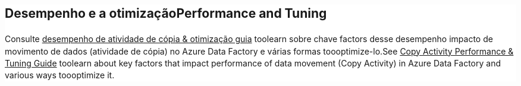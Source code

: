 ## <a name="performance-and-tuning"></a><span data-ttu-id="d5bb5-250">Desempenho e a otimização</span><span class="sxs-lookup"><span data-stu-id="d5bb5-250">Performance and Tuning</span></span>
<span data-ttu-id="d5bb5-251">Consulte [desempenho de atividade de cópia & otimização guia](data-factory-copy-activity-performance.md) toolearn sobre chave factors desse desempenho impacto de movimento de dados (atividade de cópia) no Azure Data Factory e várias formas toooptimize-lo.</span><span class="sxs-lookup"><span data-stu-id="d5bb5-251">See [Copy Activity Performance & Tuning Guide](data-factory-copy-activity-performance.md) toolearn about key factors that impact performance of data movement (Copy Activity) in Azure Data Factory and various ways toooptimize it.</span></span>
